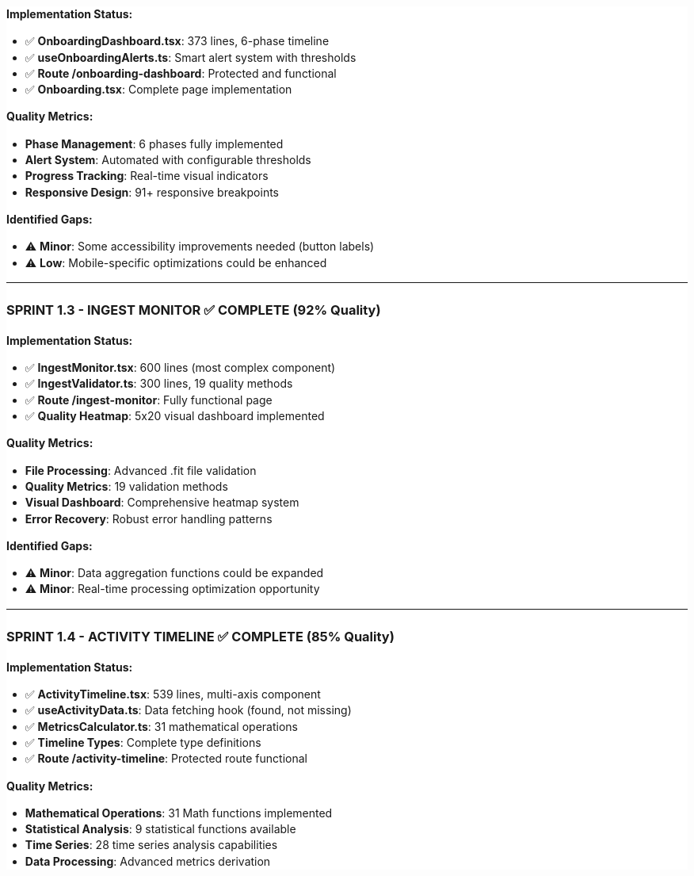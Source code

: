 **Implementation Status:**
- ✅ **OnboardingDashboard.tsx**: 373 lines, 6-phase timeline
- ✅ **useOnboardingAlerts.ts**: Smart alert system with thresholds
- ✅ **Route /onboarding-dashboard**: Protected and functional
- ✅ **Onboarding.tsx**: Complete page implementation

**Quality Metrics:**
- **Phase Management**: 6 phases fully implemented
- **Alert System**: Automated with configurable thresholds
- **Progress Tracking**: Real-time visual indicators
- **Responsive Design**: 91+ responsive breakpoints

**Identified Gaps:**
- ⚠️ **Minor**: Some accessibility improvements needed (button labels)
- ⚠️ **Low**: Mobile-specific optimizations could be enhanced

---

### **SPRINT 1.3 - INGEST MONITOR** ✅ **COMPLETE** (92% Quality)

**Implementation Status:**
- ✅ **IngestMonitor.tsx**: 600 lines (most complex component)
- ✅ **IngestValidator.ts**: 300 lines, 19 quality methods
- ✅ **Route /ingest-monitor**: Fully functional page
- ✅ **Quality Heatmap**: 5x20 visual dashboard implemented

**Quality Metrics:**
- **File Processing**: Advanced .fit file validation
- **Quality Metrics**: 19 validation methods
- **Visual Dashboard**: Comprehensive heatmap system
- **Error Recovery**: Robust error handling patterns

**Identified Gaps:**
- ⚠️ **Minor**: Data aggregation functions could be expanded
- ⚠️ **Minor**: Real-time processing optimization opportunity

---

### **SPRINT 1.4 - ACTIVITY TIMELINE** ✅ **COMPLETE** (85% Quality)

**Implementation Status:**
- ✅ **ActivityTimeline.tsx**: 539 lines, multi-axis component
- ✅ **useActivityData.ts**: Data fetching hook (found, not missing)
- ✅ **MetricsCalculator.ts**: 31 mathematical operations
- ✅ **Timeline Types**: Complete type definitions
- ✅ **Route /activity-timeline**: Protected route functional

**Quality Metrics:**
- **Mathematical Operations**: 31 Math functions implemented
- **Statistical Analysis**: 9 statistical functions available
- **Time Series**: 28 time series analysis capabilities
- **Data Processing**: Advanced metrics derivation
